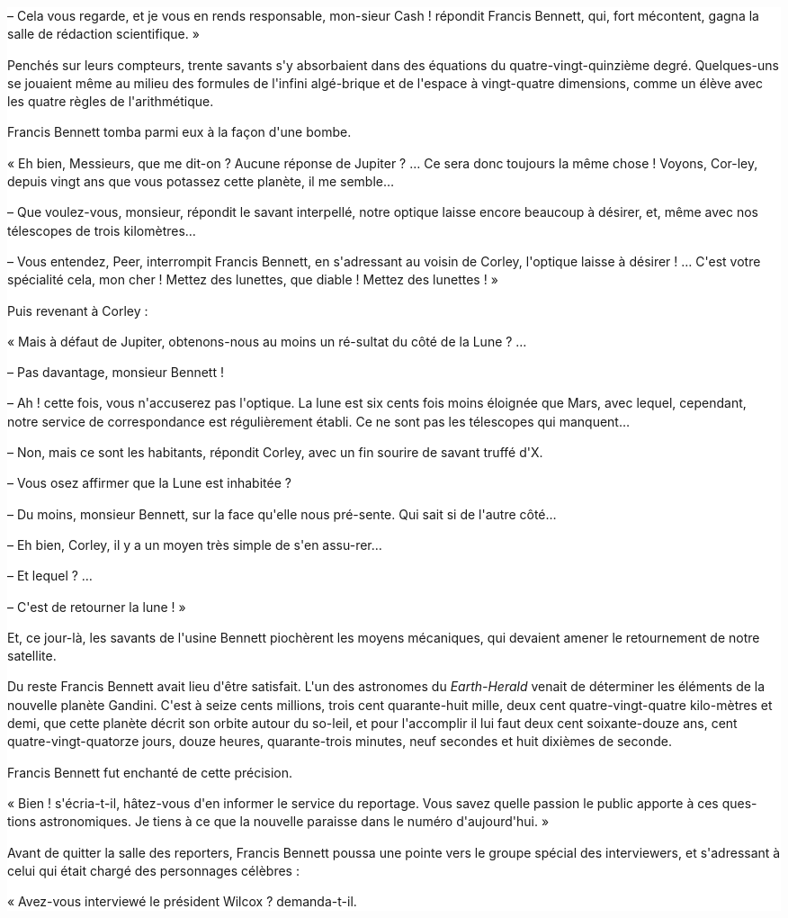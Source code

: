 – Cela vous regarde, et je vous en rends responsable, mon-sieur Cash ! répondit Francis Bennett, qui, fort mécontent, gagna la salle de rédaction scientifique. »

Penchés sur leurs compteurs, trente savants s'y absorbaient dans des équations du quatre-vingt-quinzième degré. Quelques-uns se jouaient même au milieu des formules de l'infini algé-brique et de l'espace à vingt-quatre dimensions, comme un élève avec les quatre règles de l'arithmétique.

Francis Bennett tomba parmi eux à la façon d'une bombe.

« Eh bien, Messieurs, que me dit-on ? Aucune réponse de Jupiter ? … Ce sera donc toujours la même chose ! Voyons, Cor-ley, depuis vingt ans que vous potassez cette planète, il me semble…

– Que voulez-vous, monsieur, répondit le savant interpellé, notre optique laisse encore beaucoup à désirer, et, même avec nos télescopes de trois kilomètres…

– Vous entendez, Peer, interrompit Francis Bennett, en s'adressant au voisin de Corley, l'optique laisse à désirer ! … C'est votre spécialité cela, mon cher ! Mettez des lunettes, que diable ! Mettez des lunettes ! »

Puis revenant à Corley :

« Mais à défaut de Jupiter, obtenons-nous au moins un ré-sultat du côté de la Lune ? …

– Pas davantage, monsieur Bennett !

– Ah ! cette fois, vous n'accuserez pas l'optique. La lune est six cents fois moins éloignée que Mars, avec lequel, cependant, notre service de correspondance est régulièrement établi. Ce ne sont pas les télescopes qui manquent…

– Non, mais ce sont les habitants, répondit Corley, avec un fin sourire de savant truffé d'X.

– Vous osez affirmer que la Lune est inhabitée ?

– Du moins, monsieur Bennett, sur la face qu'elle nous pré-sente. Qui sait si de l'autre côté…

– Eh bien, Corley, il y a un moyen très simple de s'en assu-rer…

– Et lequel ? …

– C'est de retourner la lune ! »

Et, ce jour-là, les savants de l'usine Bennett piochèrent les moyens mécaniques, qui devaient amener le retournement de notre satellite.

Du reste Francis Bennett avait lieu d'être satisfait. L'un des astronomes du *Earth-Herald* venait de déterminer les éléments de la nouvelle planète Gandini. C'est à seize cents millions, trois cent quarante-huit mille, deux cent quatre-vingt-quatre kilo-mètres et demi, que cette planète décrit son orbite autour du so-leil, et pour l'accomplir il lui faut deux cent soixante-douze ans, cent quatre-vingt-quatorze jours, douze heures, quarante-trois minutes, neuf secondes et huit dixièmes de seconde.

Francis Bennett fut enchanté de cette précision.

« Bien ! s'écria-t-il, hâtez-vous d'en informer le service du reportage. Vous savez quelle passion le public apporte à ces ques-tions astronomiques. Je tiens à ce que la nouvelle paraisse dans le numéro d'aujourd'hui. »

Avant de quitter la salle des reporters, Francis Bennett poussa une pointe vers le groupe spécial des interviewers, et s'adressant à celui qui était chargé des personnages célèbres :

« Avez-vous interviewé le président Wilcox ? demanda-t-il.
